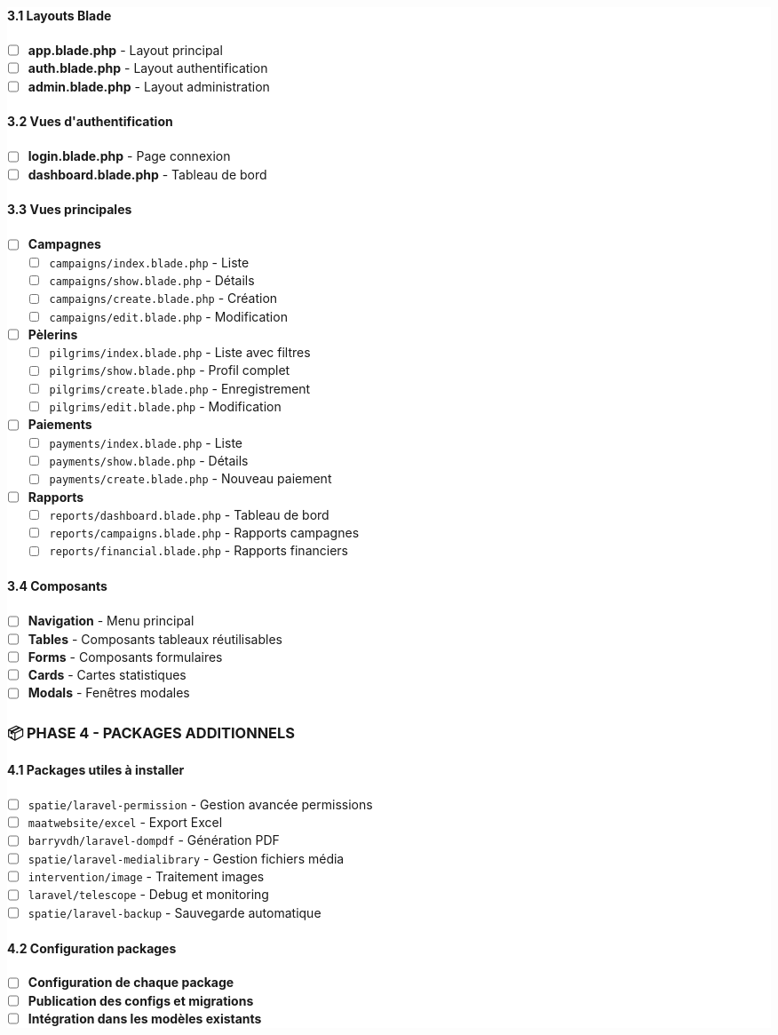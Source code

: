 #### 3.1 Layouts Blade
- [ ] **app.blade.php** - Layout principal
- [ ] **auth.blade.php** - Layout authentification
- [ ] **admin.blade.php** - Layout administration

#### 3.2 Vues d'authentification
- [ ] **login.blade.php** - Page connexion
- [ ] **dashboard.blade.php** - Tableau de bord

#### 3.3 Vues principales
- [ ] **Campagnes**
  - [ ] `campaigns/index.blade.php` - Liste
  - [ ] `campaigns/show.blade.php` - Détails
  - [ ] `campaigns/create.blade.php` - Création
  - [ ] `campaigns/edit.blade.php` - Modification

- [ ] **Pèlerins**
  - [ ] `pilgrims/index.blade.php` - Liste avec filtres
  - [ ] `pilgrims/show.blade.php` - Profil complet
  - [ ] `pilgrims/create.blade.php` - Enregistrement
  - [ ] `pilgrims/edit.blade.php` - Modification

- [ ] **Paiements**
  - [ ] `payments/index.blade.php` - Liste
  - [ ] `payments/show.blade.php` - Détails
  - [ ] `payments/create.blade.php` - Nouveau paiement

- [ ] **Rapports**
  - [ ] `reports/dashboard.blade.php` - Tableau de bord
  - [ ] `reports/campaigns.blade.php` - Rapports campagnes
  - [ ] `reports/financial.blade.php` - Rapports financiers

#### 3.4 Composants
- [ ] **Navigation** - Menu principal
- [ ] **Tables** - Composants tableaux réutilisables
- [ ] **Forms** - Composants formulaires
- [ ] **Cards** - Cartes statistiques
- [ ] **Modals** - Fenêtres modales

### 📦 PHASE 4 - PACKAGES ADDITIONNELS

#### 4.1 Packages utiles à installer
- [ ] `spatie/laravel-permission` - Gestion avancée permissions
- [ ] `maatwebsite/excel` - Export Excel
- [ ] `barryvdh/laravel-dompdf` - Génération PDF
- [ ] `spatie/laravel-medialibrary` - Gestion fichiers média
- [ ] `intervention/image` - Traitement images
- [ ] `laravel/telescope` - Debug et monitoring
- [ ] `spatie/laravel-backup` - Sauvegarde automatique

#### 4.2 Configuration packages
- [ ] **Configuration de chaque package**
- [ ] **Publication des configs et migrations**
- [ ] **Intégration dans les modèles existants**
